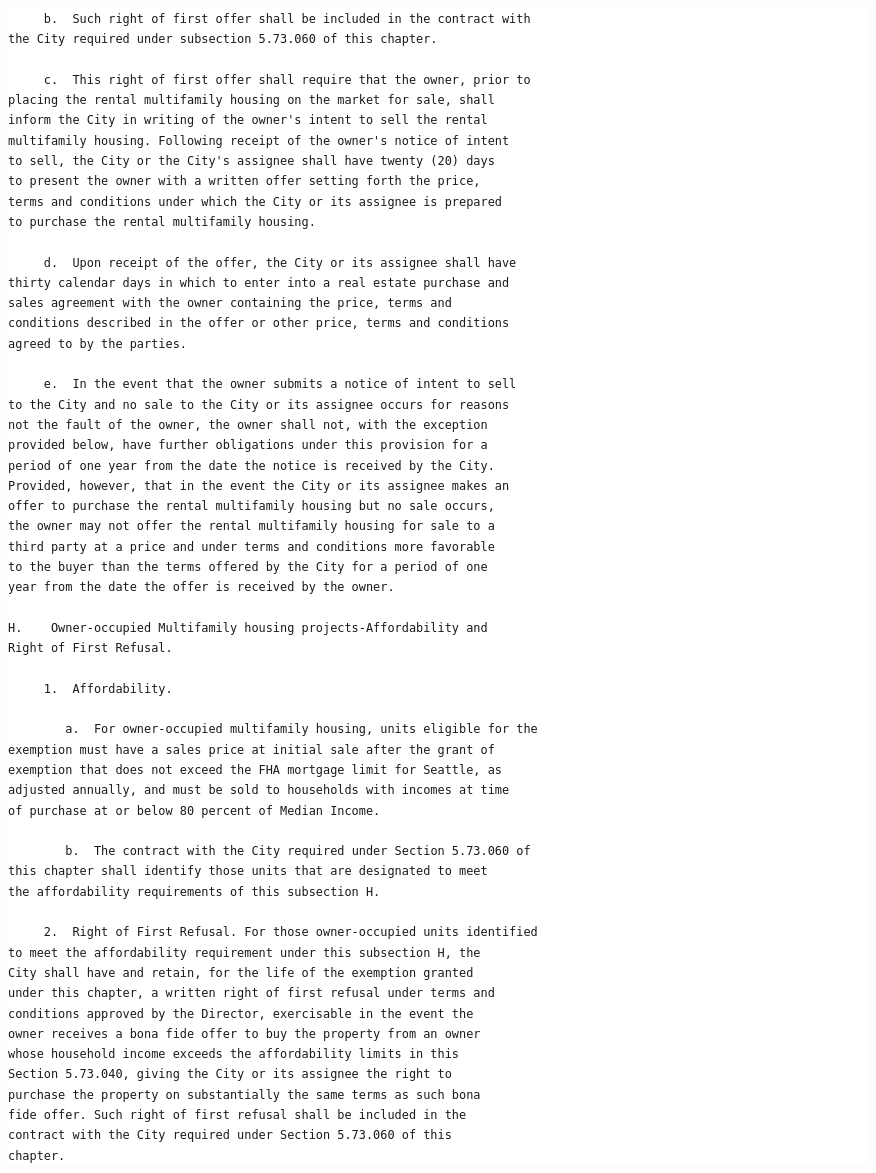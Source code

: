          b.  Such right of first offer shall be included in the contract with  
    the City required under subsection 5.73.060 of this chapter.  
  
         c.  This right of first offer shall require that the owner, prior to  
    placing the rental multifamily housing on the market for sale, shall  
    inform the City in writing of the owner's intent to sell the rental  
    multifamily housing. Following receipt of the owner's notice of intent  
    to sell, the City or the City's assignee shall have twenty (20) days  
    to present the owner with a written offer setting forth the price,  
    terms and conditions under which the City or its assignee is prepared  
    to purchase the rental multifamily housing.  
  
         d.  Upon receipt of the offer, the City or its assignee shall have  
    thirty calendar days in which to enter into a real estate purchase and  
    sales agreement with the owner containing the price, terms and  
    conditions described in the offer or other price, terms and conditions  
    agreed to by the parties.  
  
         e.  In the event that the owner submits a notice of intent to sell  
    to the City and no sale to the City or its assignee occurs for reasons  
    not the fault of the owner, the owner shall not, with the exception  
    provided below, have further obligations under this provision for a  
    period of one year from the date the notice is received by the City.  
    Provided, however, that in the event the City or its assignee makes an  
    offer to purchase the rental multifamily housing but no sale occurs,  
    the owner may not offer the rental multifamily housing for sale to a  
    third party at a price and under terms and conditions more favorable  
    to the buyer than the terms offered by the City for a period of one  
    year from the date the offer is received by the owner.  
  
    H.    Owner-occupied Multifamily housing projects-Affordability and  
    Right of First Refusal.  
  
         1.  Affordability.  
  
            a.  For owner-occupied multifamily housing, units eligible for the  
    exemption must have a sales price at initial sale after the grant of  
    exemption that does not exceed the FHA mortgage limit for Seattle, as  
    adjusted annually, and must be sold to households with incomes at time  
    of purchase at or below 80 percent of Median Income.  
  
            b.  The contract with the City required under Section 5.73.060 of  
    this chapter shall identify those units that are designated to meet  
    the affordability requirements of this subsection H.  
  
         2.  Right of First Refusal. For those owner-occupied units identified  
    to meet the affordability requirement under this subsection H, the  
    City shall have and retain, for the life of the exemption granted  
    under this chapter, a written right of first refusal under terms and  
    conditions approved by the Director, exercisable in the event the  
    owner receives a bona fide offer to buy the property from an owner  
    whose household income exceeds the affordability limits in this  
    Section 5.73.040, giving the City or its assignee the right to  
    purchase the property on substantially the same terms as such bona  
    fide offer. Such right of first refusal shall be included in the  
    contract with the City required under Section 5.73.060 of this  
    chapter.  
  